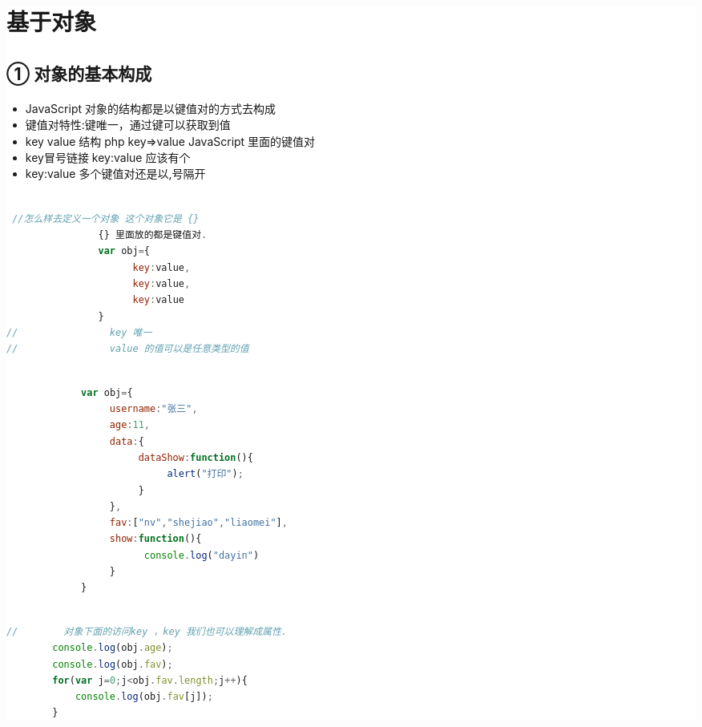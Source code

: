 # 基于对象
## ① 对象的基本构成
* JavaScript 对象的结构都是以键值对的方式去构成
* 键值对特性:键唯一，通过键可以获取到值
* key value 结构  php  key=>value JavaScript 里面的键值对
* key冒号链接 key:value 应该有个
* key:value 多个键值对还是以,号隔开


```js

 //怎么样去定义一个对象 这个对象它是 {}
                {} 里面放的都是键值对.
                var obj={
                      key:value,
                      key:value,
                      key:value
                }
//                key 唯一
//                value 的值可以是任意类型的值

```


```js

             var obj={
                  username:"张三",
                  age:11,
                  data:{
                       dataShow:function(){
                            alert("打印");
                       }
                  },
                  fav:["nv","shejiao","liaomei"],
                  show:function(){
                        console.log("dayin")
                  }
             }

```


```js

//        对象下面的访问key ，key 我们也可以理解成属性.
        console.log(obj.age);
        console.log(obj.fav);
        for(var j=0;j<obj.fav.length;j++){
            console.log(obj.fav[j]);
        }

```

